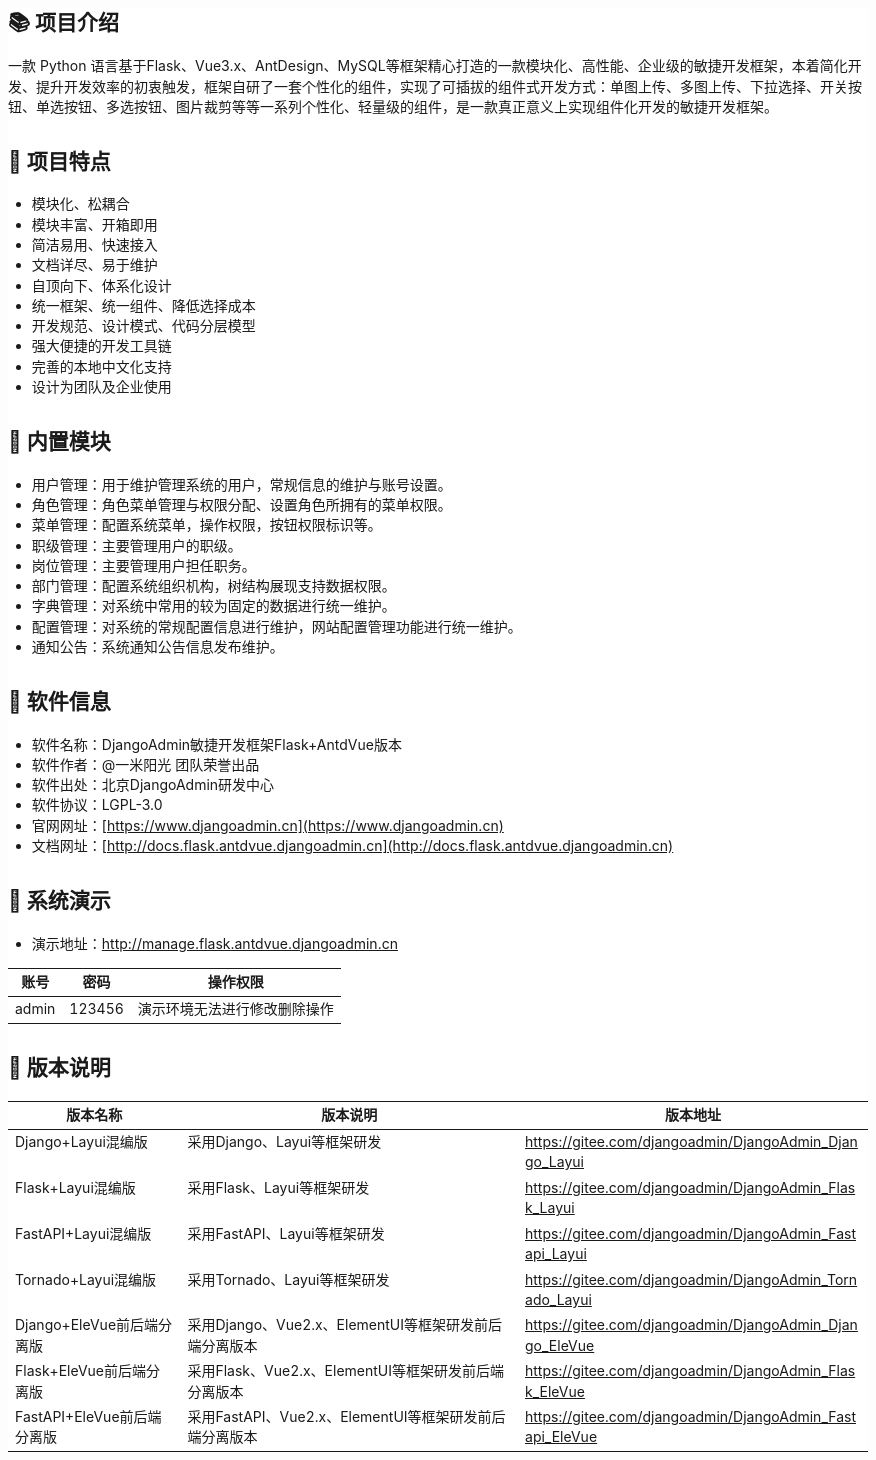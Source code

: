## 📚 项目介绍

一款 Python 语言基于Flask、Vue3.x、AntDesign、MySQL等框架精心打造的一款模块化、高性能、企业级的敏捷开发框架，本着简化开发、提升开发效率的初衷触发，框架自研了一套个性化的组件，实现了可插拔的组件式开发方式：单图上传、多图上传、下拉选择、开关按钮、单选按钮、多选按钮、图片裁剪等等一系列个性化、轻量级的组件，是一款真正意义上实现组件化开发的敏捷开发框架。

## 🍻 项目特点

+ 模块化、松耦合
+ 模块丰富、开箱即用
+ 简洁易用、快速接入
+ 文档详尽、易于维护
+ 自顶向下、体系化设计
+ 统一框架、统一组件、降低选择成本
+ 开发规范、设计模式、代码分层模型
+ 强大便捷的开发工具链
+ 完善的本地中文化支持
+ 设计为团队及企业使用

## 🍪 内置模块

+ 用户管理：用于维护管理系统的用户，常规信息的维护与账号设置。
+ 角色管理：角色菜单管理与权限分配、设置角色所拥有的菜单权限。
+ 菜单管理：配置系统菜单，操作权限，按钮权限标识等。
+ 职级管理：主要管理用户的职级。
+ 岗位管理：主要管理用户担任职务。
+ 部门管理：配置系统组织机构，树结构展现支持数据权限。
+ 字典管理：对系统中常用的较为固定的数据进行统一维护。
+ 配置管理：对系统的常规配置信息进行维护，网站配置管理功能进行统一维护。
+ 通知公告：系统通知公告信息发布维护。

## 👷 软件信息

* 软件名称：DjangoAdmin敏捷开发框架Flask+AntdVue版本
* 软件作者：@一米阳光 团队荣誉出品
* 软件出处：北京DjangoAdmin研发中心
* 软件协议：LGPL-3.0
* 官网网址：[https://www.djangoadmin.cn](https://www.djangoadmin.cn)
* 文档网址：[http://docs.flask.antdvue.djangoadmin.cn](http://docs.flask.antdvue.djangoadmin.cn)

## 🎨 系统演示

+ 演示地址：http://manage.flask.antdvue.djangoadmin.cn

账号 | 密码| 操作权限
---|---|---
admin | 123456| 演示环境无法进行修改删除操作

## 📌 版本说明

版本名称 | 版本说明 | 版本地址
---|---|---
Django+Layui混编版 | 采用Django、Layui等框架研发 | https://gitee.com/djangoadmin/DjangoAdmin_Django_Layui
Flask+Layui混编版 | 采用Flask、Layui等框架研发 | https://gitee.com/djangoadmin/DjangoAdmin_Flask_Layui
FastAPI+Layui混编版 | 采用FastAPI、Layui等框架研发 | https://gitee.com/djangoadmin/DjangoAdmin_Fastapi_Layui
Tornado+Layui混编版 | 采用Tornado、Layui等框架研发 | https://gitee.com/djangoadmin/DjangoAdmin_Tornado_Layui
Django+EleVue前后端分离版 | 采用Django、Vue2.x、ElementUI等框架研发前后端分离版本 | https://gitee.com/djangoadmin/DjangoAdmin_Django_EleVue
Flask+EleVue前后端分离版 | 采用Flask、Vue2.x、ElementUI等框架研发前后端分离版本 | https://gitee.com/djangoadmin/DjangoAdmin_Flask_EleVue
FastAPI+EleVue前后端分离版 | 采用FastAPI、Vue2.x、ElementUI等框架研发前后端分离版本 | https://gitee.com/djangoadmin/DjangoAdmin_Fastapi_EleVue